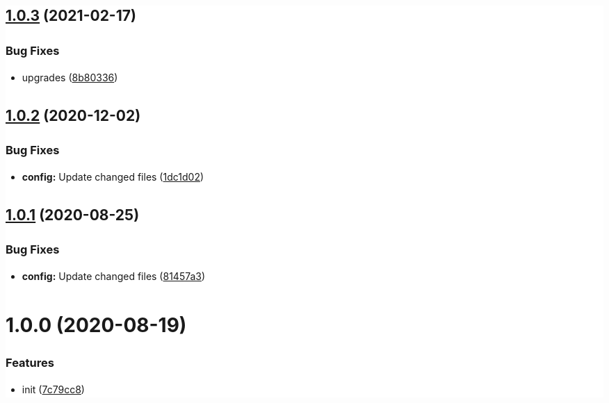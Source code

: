 ## [1.0.3](https://github.com/dword-design/nuxt-mail/compare/v1.0.2...v1.0.3) (2021-02-17)


### Bug Fixes

* upgrades ([8b80336](https://github.com/dword-design/nuxt-mail/commit/8b8033676b2b24d92046f3d6859af84e12b5c226))

## [1.0.2](https://github.com/dword-design/nuxt-mail/compare/v1.0.1...v1.0.2) (2020-12-02)


### Bug Fixes

* **config:** Update changed files ([1dc1d02](https://github.com/dword-design/nuxt-mail/commit/1dc1d02709c2b6b0ef340981e9b7e414f0f35c91))

## [1.0.1](https://github.com/dword-design/nuxt-mail/compare/v1.0.0...v1.0.1) (2020-08-25)


### Bug Fixes

* **config:** Update changed files ([81457a3](https://github.com/dword-design/nuxt-mail/commit/81457a3581b3c4ee54a6ab198957349363d2decc))

# 1.0.0 (2020-08-19)


### Features

* init ([7c79cc8](https://github.com/dword-design/nuxt-mail/commit/7c79cc8d959f2d63dbf90c642ec23f6369e7892d))
